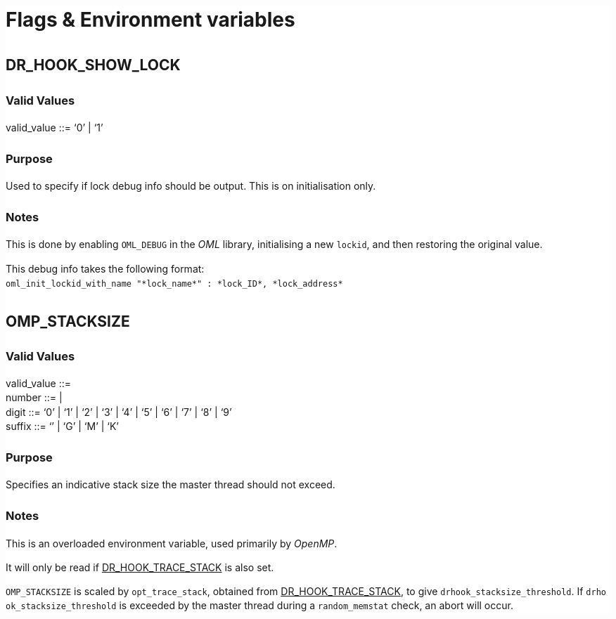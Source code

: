 # Flags & Environment variables

<a id="dr-hook-show-lock"></a>

## DR_HOOK_SHOW_LOCK

### Valid Values

valid_value ::= ‘0’ | ‘1’
<br/>

### Purpose

Used to specify if lock debug info should be output. This is on initialisation only.

### Notes

This is done by enabling `OML_DEBUG` in the *OML* library, initialising a new `lockid`, and then restoring the original value.

This debug info takes the following format:
<br/>
`oml_init_lockid_with_name "*lock_name*" : *lock_ID*, *lock_address*`
<br/>


<a id="omp-stacksize"></a>

## OMP_STACKSIZE

### Valid Values

valid_value ::= <number> <suffix>
<br/>
number ::= <digit> | <number> <digit>
<br/>
digit ::= ‘0’ | ‘1’ | ‘2’ | ‘3’ | ‘4’ | ‘5’ | ‘6’ | ‘7’ | ‘8’ | ‘9’
<br/>
suffix ::= ‘’ | ‘G’ | ‘M’ | ‘K’
<br/>

### Purpose

Specifies an indicative stack size the master thread should not exceed.

### Notes

This is an overloaded environment variable, used primarily by *OpenMP*.

It will only be read if [DR_HOOK_TRACE_STACK](#dr-hook-trace-stack) is also set.

`OMP_STACKSIZE` is scaled by `opt_trace_stack`, obtained from [DR_HOOK_TRACE_STACK](#dr-hook-trace-stack), to give `drhook_stacksize_threshold`. If `drhook_stacksize_threshold` is exceeded by the master thread during a `random_memstat` check, an abort will occur.
